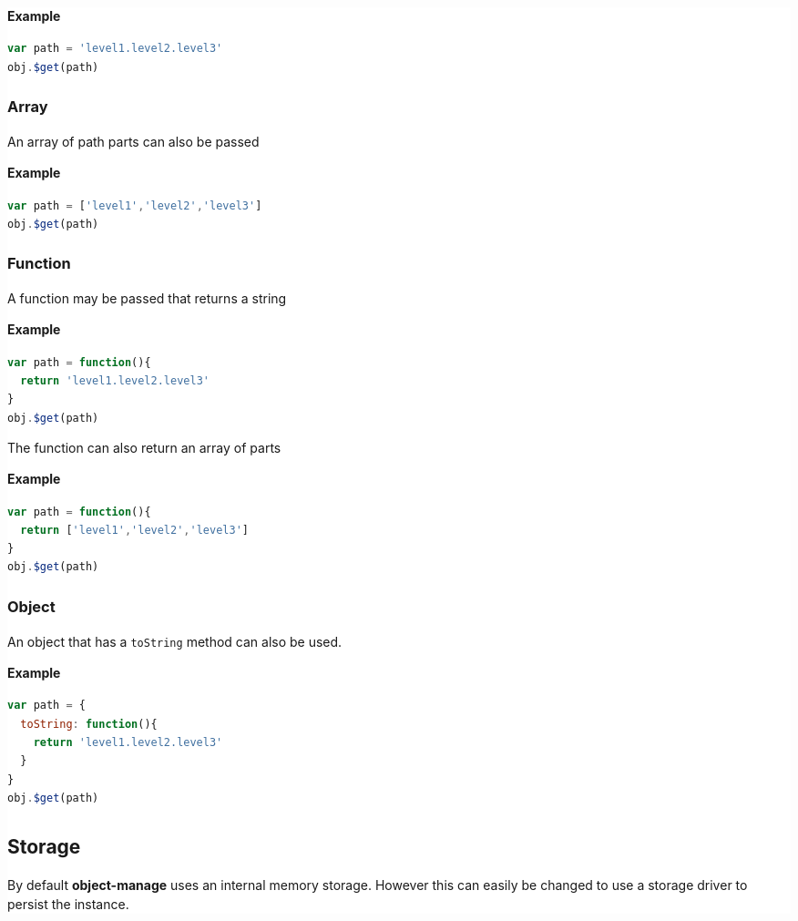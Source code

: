**Example**
```js
var path = 'level1.level2.level3'
obj.$get(path)
```

### Array

An array of path parts can also be passed

**Example**
```js
var path = ['level1','level2','level3']
obj.$get(path)
```

### Function

A function may be passed that returns a string

**Example**
```js
var path = function(){
  return 'level1.level2.level3'
}
obj.$get(path)
```

The function can also return an array of parts

**Example**
```js
var path = function(){
  return ['level1','level2','level3']
}
obj.$get(path)
```

### Object

An object that has a `toString` method can also be used.

**Example**
```js
var path = {
  toString: function(){
    return 'level1.level2.level3'
  }
}
obj.$get(path)
```

## Storage

By default **object-manage** uses an internal memory storage. However this can
easily be changed to use a storage driver to persist the instance.
